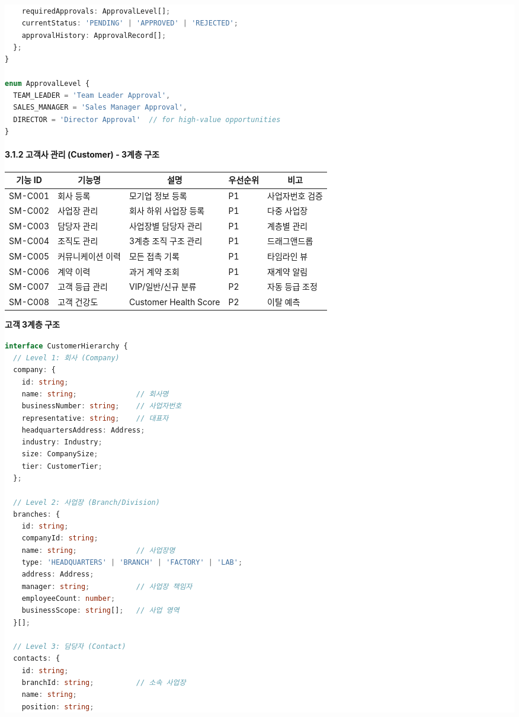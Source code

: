 ```typescript
    requiredApprovals: ApprovalLevel[];
    currentStatus: 'PENDING' | 'APPROVED' | 'REJECTED';
    approvalHistory: ApprovalRecord[];
  };
}

enum ApprovalLevel {
  TEAM_LEADER = 'Team Leader Approval',
  SALES_MANAGER = 'Sales Manager Approval',
  DIRECTOR = 'Director Approval'  // for high-value opportunities
}
```

#### 3.1.2 고객사 관리 (Customer) - 3계층 구조
| 기능 ID | 기능명 | 설명 | 우선순위 | 비고 |
|---------|--------|------|----------|------|
| SM-C001 | 회사 등록 | 모기업 정보 등록 | P1 | 사업자번호 검증 |
| SM-C002 | 사업장 관리 | 회사 하위 사업장 등록 | P1 | 다중 사업장 |
| SM-C003 | 담당자 관리 | 사업장별 담당자 관리 | P1 | 계층별 관리 |
| SM-C004 | 조직도 관리 | 3계층 조직 구조 관리 | P1 | 드래그앤드롭 |
| SM-C005 | 커뮤니케이션 이력 | 모든 접촉 기록 | P1 | 타임라인 뷰 |
| SM-C006 | 계약 이력 | 과거 계약 조회 | P1 | 재계약 알림 |
| SM-C007 | 고객 등급 관리 | VIP/일반/신규 분류 | P2 | 자동 등급 조정 |
| SM-C008 | 고객 건강도 | Customer Health Score | P2 | 이탈 예측 |

**고객 3계층 구조**
```typescript
interface CustomerHierarchy {
  // Level 1: 회사 (Company)
  company: {
    id: string;
    name: string;              // 회사명
    businessNumber: string;    // 사업자번호
    representative: string;    // 대표자
    headquartersAddress: Address;
    industry: Industry;
    size: CompanySize;
    tier: CustomerTier;
  };
  
  // Level 2: 사업장 (Branch/Division)
  branches: {
    id: string;
    companyId: string;
    name: string;              // 사업장명
    type: 'HEADQUARTERS' | 'BRANCH' | 'FACTORY' | 'LAB';
    address: Address;
    manager: string;           // 사업장 책임자
    employeeCount: number;
    businessScope: string[];   // 사업 영역
  }[];
  
  // Level 3: 담당자 (Contact)
  contacts: {
    id: string;
    branchId: string;          // 소속 사업장
    name: string;
    position: string;
```